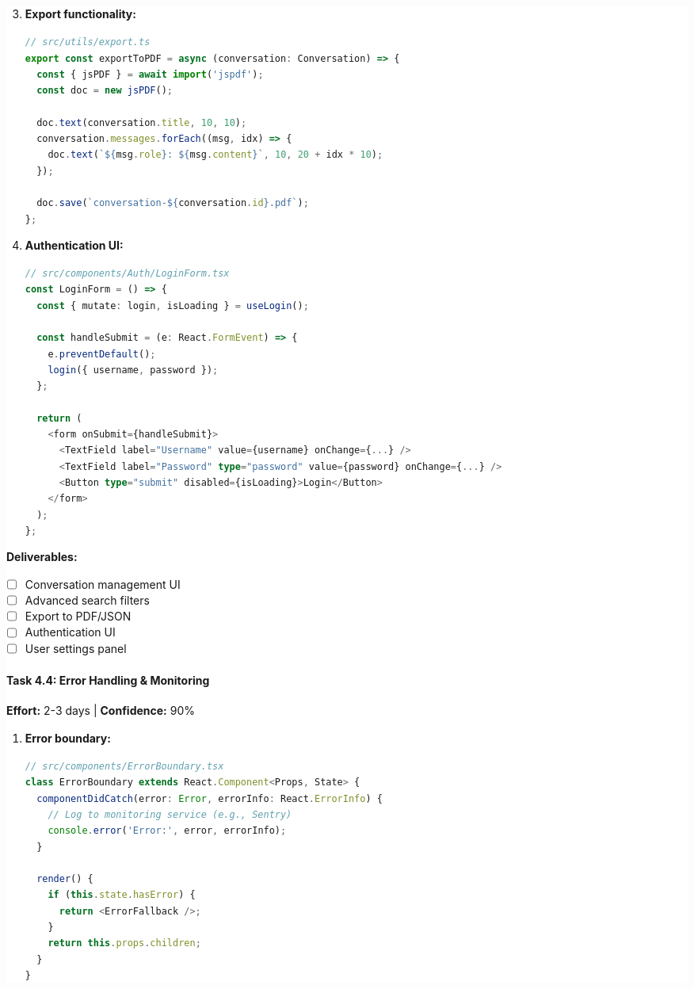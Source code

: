 3. **Export functionality:**
   ```typescript
   // src/utils/export.ts
   export const exportToPDF = async (conversation: Conversation) => {
     const { jsPDF } = await import('jspdf');
     const doc = new jsPDF();
     
     doc.text(conversation.title, 10, 10);
     conversation.messages.forEach((msg, idx) => {
       doc.text(`${msg.role}: ${msg.content}`, 10, 20 + idx * 10);
     });
     
     doc.save(`conversation-${conversation.id}.pdf`);
   };
   ```

4. **Authentication UI:**
   ```typescript
   // src/components/Auth/LoginForm.tsx
   const LoginForm = () => {
     const { mutate: login, isLoading } = useLogin();
     
     const handleSubmit = (e: React.FormEvent) => {
       e.preventDefault();
       login({ username, password });
     };
     
     return (
       <form onSubmit={handleSubmit}>
         <TextField label="Username" value={username} onChange={...} />
         <TextField label="Password" type="password" value={password} onChange={...} />
         <Button type="submit" disabled={isLoading}>Login</Button>
       </form>
     );
   };
   ```

**Deliverables:**
- [ ] Conversation management UI
- [ ] Advanced search filters
- [ ] Export to PDF/JSON
- [ ] Authentication UI
- [ ] User settings panel

#### Task 4.4: Error Handling & Monitoring
**Effort:** 2-3 days | **Confidence:** 90%

1. **Error boundary:**
   ```typescript
   // src/components/ErrorBoundary.tsx
   class ErrorBoundary extends React.Component<Props, State> {
     componentDidCatch(error: Error, errorInfo: React.ErrorInfo) {
       // Log to monitoring service (e.g., Sentry)
       console.error('Error:', error, errorInfo);
     }
     
     render() {
       if (this.state.hasError) {
         return <ErrorFallback />;
       }
       return this.props.children;
     }
   }
   ```
